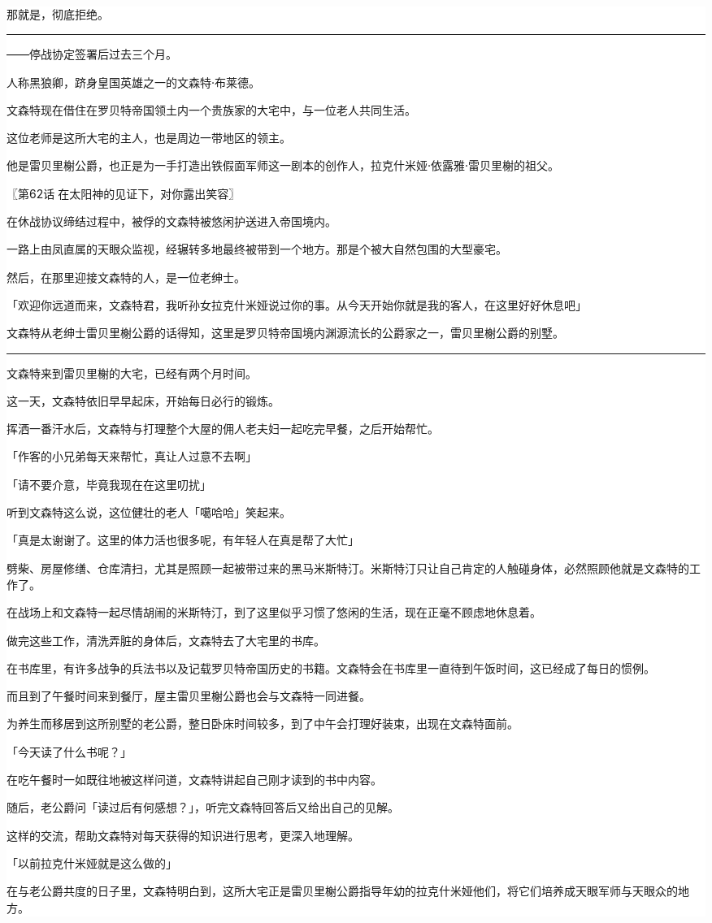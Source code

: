 那就是，彻底拒绝。

***

——停战协定签署后过去三个月。

人称黑狼卿，跻身皇国英雄之一的文森特·布莱德。

文森特现在借住在罗贝特帝国领土内一个贵族家的大宅中，与一位老人共同生活。

这位老师是这所大宅的主人，也是周边一带地区的领主。

他是雷贝里榭公爵，也正是为一手打造出铁假面军师这一剧本的创作人，拉克什米娅·依露雅·雷贝里榭的祖父。

〖第62话 在太阳神的见证下，对你露出笑容〗

在休战协议缔结过程中，被俘的文森特被悠闲护送进入帝国境内。

一路上由凤直属的天眼众监视，经辗转多地最终被带到一个地方。那是个被大自然包围的大型豪宅。

然后，在那里迎接文森特的人，是一位老绅士。

「欢迎你远道而来，文森特君，我听孙女拉克什米娅说过你的事。从今天开始你就是我的客人，在这里好好休息吧」

文森特从老绅士雷贝里榭公爵的话得知，这里是罗贝特帝国境内渊源流长的公爵家之一，雷贝里榭公爵的别墅。

***

文森特来到雷贝里榭的大宅，已经有两个月时间。

这一天，文森特依旧早早起床，开始每日必行的锻炼。

挥洒一番汗水后，文森特与打理整个大屋的佣人老夫妇一起吃完早餐，之后开始帮忙。

「作客的小兄弟每天来帮忙，真让人过意不去啊」

「请不要介意，毕竟我现在在这里叨扰」

听到文森特这么说，这位健壮的老人「噶哈哈」笑起来。

「真是太谢谢了。这里的体力活也很多呢，有年轻人在真是帮了大忙」

劈柴、房屋修缮、仓库清扫，尤其是照顾一起被带过来的黑马米斯特汀。米斯特汀只让自己肯定的人触碰身体，必然照顾他就是文森特的工作了。

在战场上和文森特一起尽情胡闹的米斯特汀，到了这里似乎习惯了悠闲的生活，现在正毫不顾虑地休息着。

做完这些工作，清洗弄脏的身体后，文森特去了大宅里的书库。

在书库里，有许多战争的兵法书以及记载罗贝特帝国历史的书籍。文森特会在书库里一直待到午饭时间，这已经成了每日的惯例。

而且到了午餐时间来到餐厅，屋主雷贝里榭公爵也会与文森特一同进餐。

为养生而移居到这所别墅的老公爵，整日卧床时间较多，到了中午会打理好装束，出现在文森特面前。

「今天读了什么书呢？」

在吃午餐时一如既往地被这样问道，文森特讲起自己刚才读到的书中内容。

随后，老公爵问「读过后有何感想？」，听完文森特回答后又给出自己的见解。

这样的交流，帮助文森特对每天获得的知识进行思考，更深入地理解。

「以前拉克什米娅就是这么做的」

在与老公爵共度的日子里，文森特明白到，这所大宅正是雷贝里榭公爵指导年幼的拉克什米娅他们，将它们培养成天眼军师与天眼众的地方。
